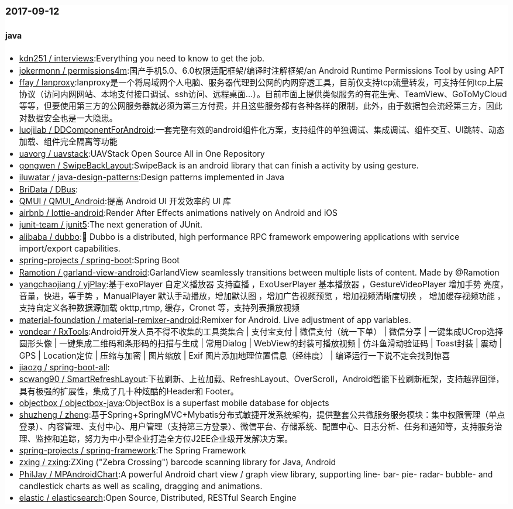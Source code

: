 ### 2017-09-12

#### java
* [kdn251 / interviews](https://github.com/kdn251/interviews):Everything you need to know to get the job.
* [jokermonn / permissions4m](https://github.com/jokermonn/permissions4m):国产手机5.0、6.0权限适配框架/编译时注解框架/an Android Runtime Permissions Tool by using APT
* [ffay / lanproxy](https://github.com/ffay/lanproxy):lanproxy是一个将局域网个人电脑、服务器代理到公网的内网穿透工具，目前仅支持tcp流量转发，可支持任何tcp上层协议（访问内网网站、本地支付接口调试、ssh访问、远程桌面...）。目前市面上提供类似服务的有花生壳、TeamView、GoToMyCloud等等，但要使用第三方的公网服务器就必须为第三方付费，并且这些服务都有各种各样的限制，此外，由于数据包会流经第三方，因此对数据安全也是一大隐患。
* [luojilab / DDComponentForAndroid](https://github.com/luojilab/DDComponentForAndroid):一套完整有效的android组件化方案，支持组件的单独调试、集成调试、组件交互、UI跳转、动态加载、组件完全隔离等功能
* [uavorg / uavstack](https://github.com/uavorg/uavstack):UAVStack Open Source All in One Repository
* [gongwen / SwipeBackLayout](https://github.com/gongwen/SwipeBackLayout):SwipeBack is an android library that can finish a activity by using gesture.
* [iluwatar / java-design-patterns](https://github.com/iluwatar/java-design-patterns):Design patterns implemented in Java
* [BriData / DBus](https://github.com/BriData/DBus):
* [QMUI / QMUI_Android](https://github.com/QMUI/QMUI_Android):提高 Android UI 开发效率的 UI 库
* [airbnb / lottie-android](https://github.com/airbnb/lottie-android):Render After Effects animations natively on Android and iOS
* [junit-team / junit5](https://github.com/junit-team/junit5):The next generation of JUnit.
* [alibaba / dubbo](https://github.com/alibaba/dubbo):📢 Dubbo is a distributed, high performance RPC framework empowering applications with service import/export capabilities.
* [spring-projects / spring-boot](https://github.com/spring-projects/spring-boot):Spring Boot
* [Ramotion / garland-view-android](https://github.com/Ramotion/garland-view-android):GarlandView seamlessly transitions between multiple lists of content. Made by @Ramotion
* [yangchaojiang / yjPlay](https://github.com/yangchaojiang/yjPlay):基于exoPlayer 自定义播放器 支持直播 ，ExoUserPlayer 基本播放器 ，GestureVideoPlayer 增加手势 亮度，音量，快进，等手势 ，ManualPlayer 默认手动播放，增加默认图 ，增加广告视频预览 ，增加视频清晰度切换 ， 增加缓存视频功能 ，支持自定义各种数据源加载 okttp,rtmp, 缓存，Cronet 等，支持列表播放视频
* [material-foundation / material-remixer-android](https://github.com/material-foundation/material-remixer-android):Remixer for Android. Live adjustment of app variables.
* [vondear / RxTools](https://github.com/vondear/RxTools):Android开发人员不得不收集的工具类集合 | 支付宝支付 | 微信支付（统一下单） | 微信分享 | 一键集成UCrop选择圆形头像 | 一键集成二维码和条形码的扫描与生成 | 常用Dialog | WebView的封装可播放视频 | 仿斗鱼滑动验证码 | Toast封装 | 震动 | GPS | Location定位 | 压缩与加密 | 图片缩放 | Exif 图片添加地理位置信息（经纬度） | 编译运行一下说不定会找到惊喜
* [jiaozg / spring-boot-all](https://github.com/jiaozg/spring-boot-all):
* [scwang90 / SmartRefreshLayout](https://github.com/scwang90/SmartRefreshLayout):下拉刷新、上拉加载、RefreshLayout、OverScroll，Android智能下拉刷新框架，支持越界回弹，具有极强的扩展性，集成了几十种炫酷的Header和 Footer。
* [objectbox / objectbox-java](https://github.com/objectbox/objectbox-java):ObjectBox is a superfast mobile database for objects
* [shuzheng / zheng](https://github.com/shuzheng/zheng):基于Spring+SpringMVC+Mybatis分布式敏捷开发系统架构，提供整套公共微服务服务模块：集中权限管理（单点登录）、内容管理、支付中心、用户管理（支持第三方登录）、微信平台、存储系统、配置中心、日志分析、任务和通知等，支持服务治理、监控和追踪，努力为中小型企业打造全方位J2EE企业级开发解决方案。
* [spring-projects / spring-framework](https://github.com/spring-projects/spring-framework):The Spring Framework
* [zxing / zxing](https://github.com/zxing/zxing):ZXing ("Zebra Crossing") barcode scanning library for Java, Android
* [PhilJay / MPAndroidChart](https://github.com/PhilJay/MPAndroidChart):A powerful Android chart view / graph view library, supporting line- bar- pie- radar- bubble- and candlestick charts as well as scaling, dragging and animations.
* [elastic / elasticsearch](https://github.com/elastic/elasticsearch):Open Source, Distributed, RESTful Search Engine
